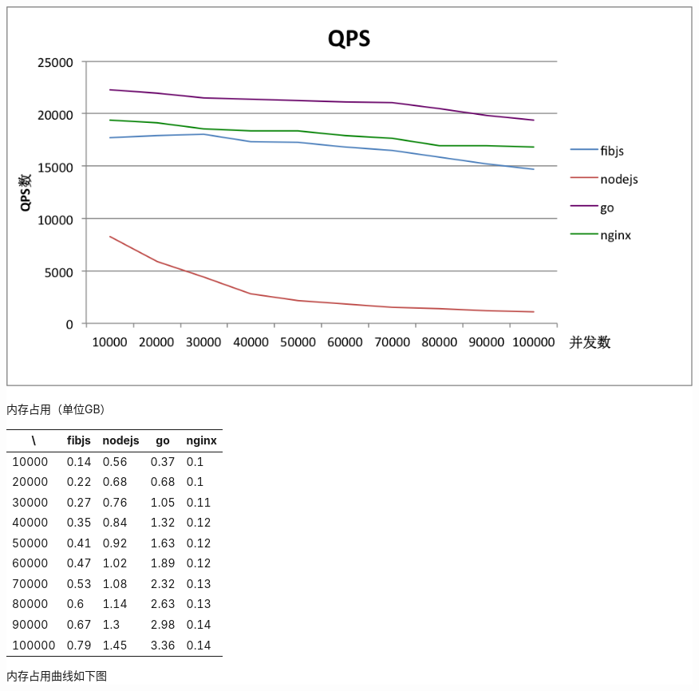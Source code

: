 ![case2-QPS](./pic/case2-QPS.png)

内存占用（单位GB）

\      |fibjs |nodejs|  go  | nginx |
------ | ---- | ---- | ---- | ----
10000  | 0.14 | 0.56 | 0.37 | 0.1
20000  | 0.22 | 0.68 | 0.68 | 0.1
30000  | 0.27 | 0.76 | 1.05 | 0.11
40000  | 0.35 | 0.84 | 1.32 | 0.12
50000  | 0.41 | 0.92 | 1.63 | 0.12
60000  | 0.47 | 1.02 | 1.89 | 0.12
70000  | 0.53 | 1.08 | 2.32 | 0.13
80000  | 0.6  | 1.14 | 2.63 | 0.13
90000  | 0.67 | 1.3  | 2.98 | 0.14
100000 | 0.79 | 1.45 | 3.36 | 0.14

内存占用曲线如下图
